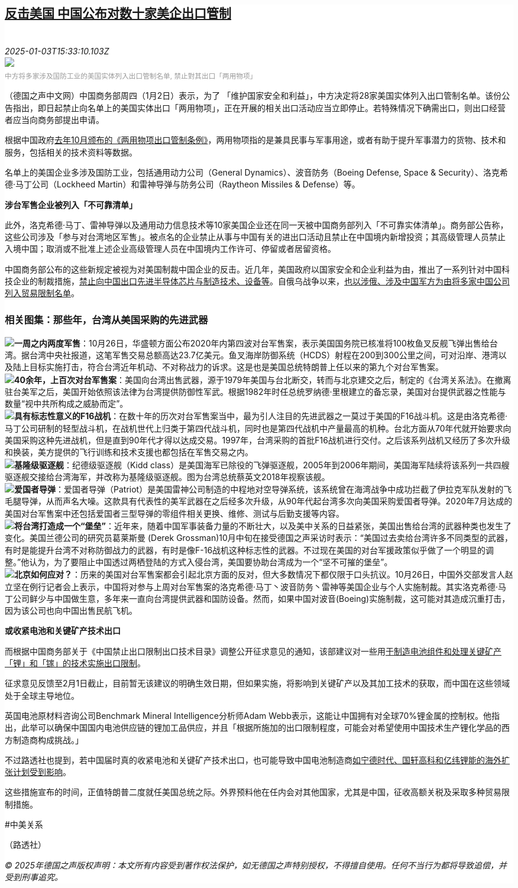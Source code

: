 
[反击美国 中国公布对数十家美企出口管制](https://www.dw.com/zh/%E5%8F%8D%E5%87%BB%E7%BE%8E%E5%9B%BD%20%E4%B8%AD%E5%9B%BD%E5%85%AC%E5%B8%83%E5%AF%B9%E6%95%B0%E5%8D%81%E5%AE%B6%E7%BE%8E%E4%BC%81%E5%87%BA%E5%8F%A3%E7%AE%A1%E5%88%B6/a-71212752)
------

<div><i><br>2025-01-03T15:33:10.103Z</i></div><img src="https://images.weserv.nl/?url=static.dw.com/image/68932977_303.jpg" width="100%"><div><small style="color: #999;">中方将多家涉及国防工业的美国实体列入出口管制名单, 禁止對其出口「两用物项」</small></div><p>（德国之声中文网）中国商务部周四（1月2日）表示，为了 「维护国家安全和利益」，中方决定将28家美国实体列入出口管制名单。该份公告指出，即日起禁止向名单上的美国实体出口「两用物项」，正在开展的相关出口活动应当立即停止。若特殊情况下确需出口，则出口经营者应当向商务部提出申请。</p><p>根据中国政府<a href="https://api.dw.com/api/detail/article/70542329" rel="ArticleRef">去年10月颁布的《两用物项出口管制条例》</a>，两用物项指的是兼具民事与军事用途，或者有助于提升军事潜力的货物、技术和服务，包括相关的技术资料等数据。</p><p>名单上的美国企业多涉及国防工业，包括通用动力公司（General Dynamics）、波音防务（Boeing Defense, Space & Security）、洛克希德·马丁公司（Lockheed Martin）和雷神导弹与防务公司（Raytheon Missiles & Defense）等。</p><p><strong>涉台军售企业被列入「不可靠清单」</strong></p><p>此外，洛克希德·马丁、雷神导弹以及通用动力信息技术等10家美国企业还在同一天被中国商务部列入「不可靠实体清单」。商务部公告称，这些公司涉及「参与对台湾地区军售」。被点名的企业禁止从事与中国有关的进出口活动且禁止在中国境内新增投资；其高级管理人员禁止入境中国；取消或不批准上述企业高级管理人员在中国境内工作许可、停留或者居留资格。</p><p>中国商务部公布的这些新规定被视为对美国制裁中国企业的反击。近几年，美国政府以国家安全和企业利益为由，推出了一系列针对中国科技企业的制裁措施，<a href="https://api.dw.com/api/detail/article/70940249" rel="ArticleRef">禁止向中国出口先进半导体芯片与制造技术、设备等</a>。自俄乌战争以来，<a href="https://api.dw.com/api/detail/article/69547775" rel="ArticleRef">也以涉俄、涉及中国军方为由将多家中国公司列入贸易限制名单</a>。</p><h3>相关图集：那些年，台湾从美国采购的先进武器</h3><div><img src="https://images.weserv.nl/?url=static.dw.com/image/39492051_303.jpg" width="100%"><b>一周之内两度军售</b>：10月26日，华盛顿方面公布2020年内第四波对台军售案，表示美国国务院已核准将100枚鱼叉反舰飞弹出售给台湾。据台湾中央社报道，这笔军售交易总额高达23.7亿美元。鱼叉海岸防御系统（HCDS）射程在200到300公里之间，可对沿岸、港湾以及陆上目标实施打击，符合台湾近年机动、不对称战力的诉求。这是也是美国总统特朗普上任以来的第九个对台军售案。</div><div><img src="https://images.weserv.nl/?url=static.dw.com/image/46931843_303.jpg" width="100%"><b>40余年，上百次对台军售案</b>：美国向台湾出售武器，源于1979年美国与台北断交，转而与北京建交之后，制定的《台湾关系法》。在撤离驻台美军之后，美国开始依照该法律为台湾提供防御性军武。根据1982年时任总统罗纳德·里根建立的备忘录，美国对台提供武器之性能与数量“视中共所构成之威胁而定”。</div><div><img src="https://images.weserv.nl/?url=static.dw.com/image/55099641_303.jpg" width="100%"><b>具有标志性意义的F16战机</b>：在数十年的历次对台军售案当中，最为引人注目的先进武器之一莫过于美国的F16战斗机。这是由洛克希德·马丁公司研制的轻型战斗机，在战机世代上归类于第四代战斗机，同时也是第四代战机中产量最高的机种。台北方面从70年代就开始要求向美国采购这种先进战机，但是直到90年代才得以达成交易。1997年，台湾采购的首批F16战机进行交付。之后该系列战机又经历了多次升级和换装，美方提供的飞行训练和技术支援也都包括在军售交易之内。</div><div><img src="https://images.weserv.nl/?url=static.dw.com/image/43370935_303.jpg" width="100%"><b>基隆级驱逐舰</b>：纪德级驱逐舰（Kidd class）是美国海军已除役的飞弹驱逐舰，2005年到2006年期间，美国海军陆续将该系列一共四艘驱逐舰交接给台湾海军，并改称为基隆级驱逐舰。图为台湾总统蔡英文2018年视察该舰。</div><div><img src="https://images.weserv.nl/?url=static.dw.com/image/43166273_303.jpg" width="100%"><b>爱国者导弹</b>：爱国者导弹（Patriot）是美国雷神公司制造的中程地对空导弹系统，该系统曾在海湾战争中成功拦截了伊拉克军队发射的飞毛腿导弹，从而声名大噪。这款具有代表性的美军武器在之后经多次升级，从90年代起台湾多次向美国采购爱国者导弹。2020年7月达成的美国对台军售案中还包括爱国者三型导弹的零组件相关更换、维修、测试与后勤支援等内容。</div><div><img src="https://images.weserv.nl/?url=static.dw.com/image/18141453_303.jpg" width="100%"><b>将台湾打造成一个“堡垒”</b>：近年来，随着中国军事装备力量的不断壮大，以及美中关系的日益紧张，美国出售给台湾的武器种类也发生了变化。美国兰德公司的研究员葛莱斯曼 (Derek Grossman)10月中旬在接受德国之声采访时表示：“美国过去卖给台湾许多不同类型的武器，有时是能提升台湾不对称防御战力的武器，有时是像F-16战机这种标志性的武器。不过现在美国的对台军援政策似乎做了一个明显的调整。”他认为，为了要阻止中国透过两栖登陆的方式入侵台湾，美国要协助台湾成为一个“坚不可摧的堡垒”。</div><div><img src="https://images.weserv.nl/?url=static.dw.com/image/51596702_303.jpg" width="100%"><b>北京如何应对？</b>：历来的美国对台军售案都会引起北京方面的反对，但大多数情况下都仅限于口头抗议。10月26日，中国外交部发言人赵立坚在例行记者会上表示，中国将对参与上周对台军售案的洛克希德·马丁丶波音防务丶雷神等美国企业与个人实施制裁。其实洛克希德·马丁公司鲜少与中国做生意，多年来一直向台湾提供武器和国防设备。然而，如果中国对波音(Boeing)实施制裁，这可能对其造成沉重打击，因为该公司也向中国出售民航飞机。</div><p><strong>或收紧电池和关键矿产技术出口</strong></p><p>而根据中国商务部关于《中国禁止出口限制出口技术目录》调整公开征求意见的通知，该部建议对一些用<a href="https://api.dw.com/api/detail/article/70948449" rel="ArticleRef">于制造电池组件和处理关键矿产「锂」和「镓」的技术实施出口限制</a>。</p><p>征求意见反馈至2月1日截止，目前暂无该建议的明确生效日期，但如果实施，将影响到关键矿产以及其加工技术的获取，而中国在这些领域处于全球主导地位。</p><p>英国电池原材料咨询公司Benchmark Mineral Intelligence分析师Adam Webb表示，这能让中国拥有对全球70%锂金属的控制权。他指出，此举可以确保中国国内电池供应链的锂加工品供应，并且「根据所施加的出口限制程度，可能会对希望使用中国技术生产锂化学品的西方制造商构成挑战。」</p><p>不过路透社也提到，若中国届时真的收紧电池和关键矿产技术出口，也可能导致中国电池制造商<a href="https://api.dw.com/api/detail/article/71015770" rel="ArticleRef">如宁德时代、国轩高科和亿纬锂能的海外扩张计划受到影响</a>。</p><p>这些措施宣布的时间，正值特朗普二度就任美国总统之际。外界预料他在任内会对其他国家，尤其是中国，征收高额关税及采取多种贸易限制措施。</p><p><span data-id="17455900" data-type="AUTO_TOPIC" title="Automatische Themenseite">#中美关系</span></p><p>（路透社）</p><p><em>© 2025</em><em>年德国之声版权声明：本文所有内容受到著作权法保护，如无德国之声特别授权，不得擅自使用。任何不当行为都将导致追偿，并受到刑事追究</em><em>。</em></p>
